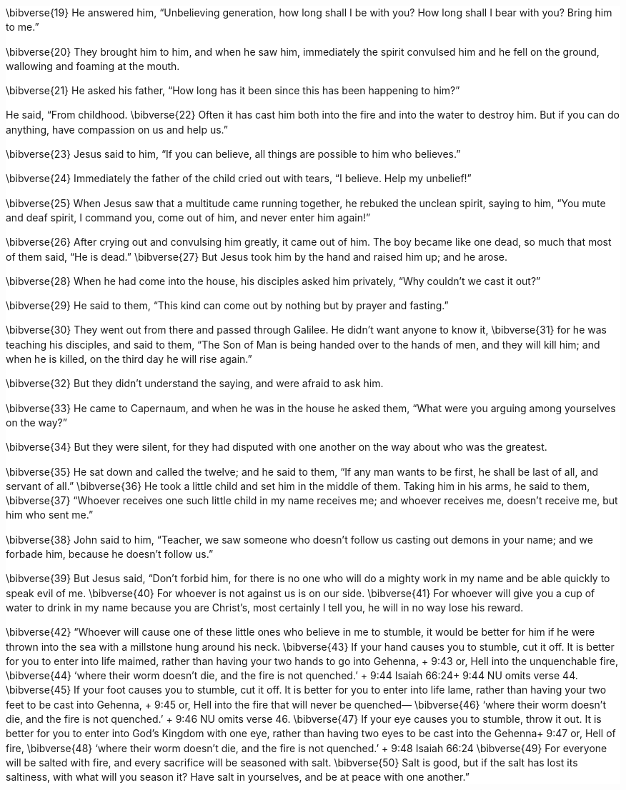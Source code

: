 \bibverse{19} He answered him, “Unbelieving generation, how long shall I be with you? How long shall I bear with you? Bring him to me.” 

\bibverse{20} They brought him to him, and when he saw him, immediately the spirit convulsed him and he fell on the ground, wallowing and foaming at the mouth. 

\bibverse{21} He asked his father, “How long has it been since this has been happening to him?” 

He said, “From childhood. \bibverse{22} Often it has cast him both into the fire and into the water to destroy him. But if you can do anything, have compassion on us and help us.” 

\bibverse{23} Jesus said to him, “If you can believe, all things are possible to him who believes.” 

\bibverse{24} Immediately the father of the child cried out with tears, “I believe. Help my unbelief!” 

\bibverse{25} When Jesus saw that a multitude came running together, he rebuked the unclean spirit, saying to him, “You mute and deaf spirit, I command you, come out of him, and never enter him again!” 

\bibverse{26} After crying out and convulsing him greatly, it came out of him. The boy became like one dead, so much that most of them said, “He is dead.” \bibverse{27} But Jesus took him by the hand and raised him up; and he arose. 

\bibverse{28} When he had come into the house, his disciples asked him privately, “Why couldn’t we cast it out?” 

\bibverse{29} He said to them, “This kind can come out by nothing but by prayer and fasting.” 

\bibverse{30} They went out from there and passed through Galilee. He didn’t want anyone to know it, \bibverse{31} for he was teaching his disciples, and said to them, “The Son of Man is being handed over to the hands of men, and they will kill him; and when he is killed, on the third day he will rise again.” 

\bibverse{32} But they didn’t understand the saying, and were afraid to ask him. 

\bibverse{33} He came to Capernaum, and when he was in the house he asked them, “What were you arguing among yourselves on the way?” 

\bibverse{34} But they were silent, for they had disputed with one another on the way about who was the greatest. 

\bibverse{35} He sat down and called the twelve; and he said to them, “If any man wants to be first, he shall be last of all, and servant of all.” \bibverse{36} He took a little child and set him in the middle of them. Taking him in his arms, he said to them, \bibverse{37} “Whoever receives one such little child in my name receives me; and whoever receives me, doesn’t receive me, but him who sent me.” 

\bibverse{38} John said to him, “Teacher, we saw someone who doesn’t follow us casting out demons in your name; and we forbade him, because he doesn’t follow us.” 

\bibverse{39} But Jesus said, “Don’t forbid him, for there is no one who will do a mighty work in my name and be able quickly to speak evil of me. \bibverse{40} For whoever is not against us is on our side. \bibverse{41} For whoever will give you a cup of water to drink in my name because you are Christ’s, most certainly I tell you, he will in no way lose his reward. 

\bibverse{42} “Whoever will cause one of these little ones who believe in me to stumble, it would be better for him if he were thrown into the sea with a millstone hung around his neck. \bibverse{43} If your hand causes you to stumble, cut it off. It is better for you to enter into life maimed, rather than having your two hands to go into Gehenna, + 9:43 or, Hell into the unquenchable fire, \bibverse{44} ‘where their worm doesn’t die, and the fire is not quenched.’ + 9:44 Isaiah 66:24+ 9:44 NU omits verse 44. \bibverse{45} If your foot causes you to stumble, cut it off. It is better for you to enter into life lame, rather than having your two feet to be cast into Gehenna, + 9:45 or, Hell into the fire that will never be quenched— \bibverse{46} ‘where their worm doesn’t die, and the fire is not quenched.’ + 9:46 NU omits verse 46. \bibverse{47} If your eye causes you to stumble, throw it out. It is better for you to enter into God’s Kingdom with one eye, rather than having two eyes to be cast into the Gehenna+ 9:47 or, Hell of fire, \bibverse{48} ‘where their worm doesn’t die, and the fire is not quenched.’ + 9:48 Isaiah 66:24 \bibverse{49} For everyone will be salted with fire, and every sacrifice will be seasoned with salt. \bibverse{50} Salt is good, but if the salt has lost its saltiness, with what will you season it? Have salt in yourselves, and be at peace with one another.” 
